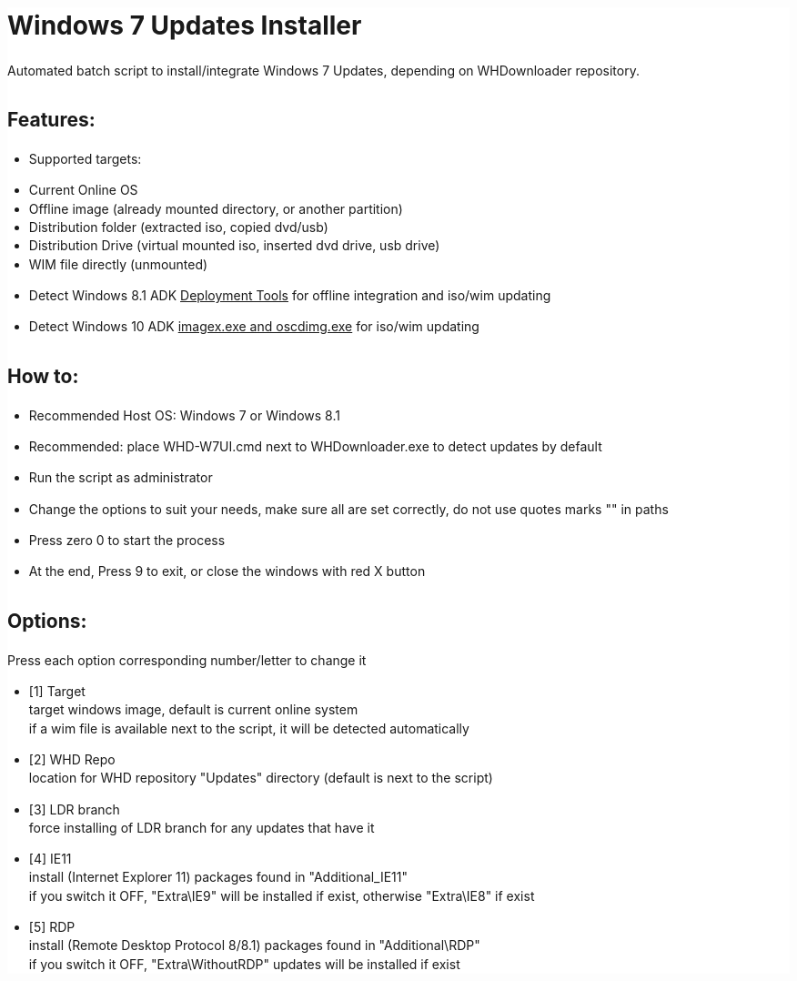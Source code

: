 # Windows 7 Updates Installer

Automated batch script to install/integrate Windows 7 Updates, depending on WHDownloader repository.

## Features:

* Supported targets:  
- Current Online OS  
- Offline image (already mounted directory, or another partition)  
- Distribution folder (extracted iso, copied dvd/usb)  
- Distribution Drive (virtual mounted iso, inserted dvd drive, usb drive)  
- WIM file directly (unmounted)

* Detect Windows 8.1 ADK [Deployment Tools](http://www.microsoft.com/en-us/download/details.aspx?id=39982) for offline integration and iso/wim updating

* Detect Windows 10 ADK [imagex.exe and oscdimg.exe](https://docs.microsoft.com/en-us/windows-hardware/get-started/adk-install) for iso/wim updating

## How to:

* Recommended Host OS: Windows 7 or Windows 8.1

* Recommended: place WHD-W7UI.cmd next to WHDownloader.exe to detect updates by default

* Run the script as administrator

* Change the options to suit your needs, make sure all are set correctly, do not use quotes marks "" in paths

* Press zero 0 to start the process

* At the end, Press 9 to exit, or close the windows with red X button

## Options:

Press each option corresponding number/letter to change it

* [1] Target  
target windows image, default is current online system  
if a wim file is available next to the script, it will be detected automatically

* [2] WHD Repo  
location for WHD repository "Updates" directory (default is next to the script)

* [3] LDR branch  
force installing of LDR branch for any updates that have it

* [4] IE11  
install (Internet Explorer 11) packages found in "Additional\_IE11"  
if you switch it OFF, "Extra\IE9" will be installed if exist, otherwise "Extra\IE8" if exist

* [5] RDP  
install (Remote Desktop Protocol 8/8.1) packages found in "Additional\RDP"  
if you switch it OFF, "Extra\WithoutRDP" updates will be installed if exist

